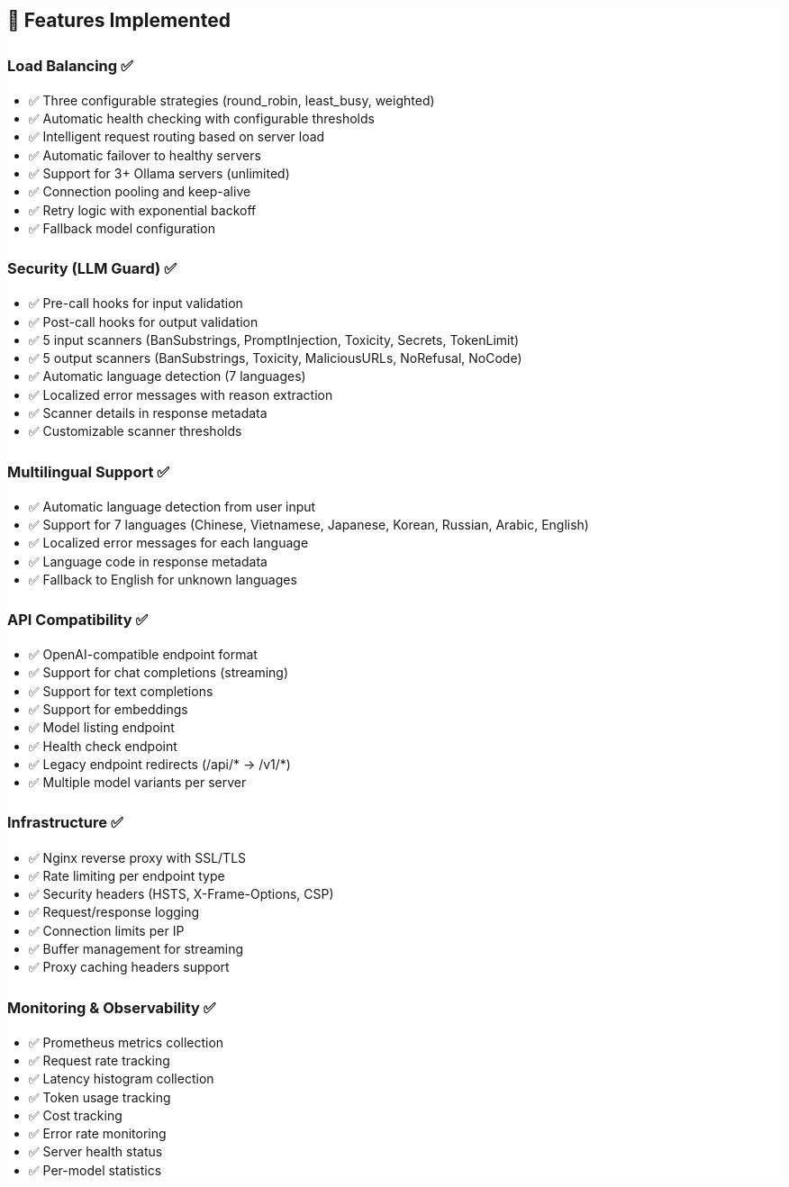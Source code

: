 
## 🎯 Features Implemented

### Load Balancing ✅
- ✅ Three configurable strategies (round_robin, least_busy, weighted)
- ✅ Automatic health checking with configurable thresholds
- ✅ Intelligent request routing based on server load
- ✅ Automatic failover to healthy servers
- ✅ Support for 3+ Ollama servers (unlimited)
- ✅ Connection pooling and keep-alive
- ✅ Retry logic with exponential backoff
- ✅ Fallback model configuration

### Security (LLM Guard) ✅
- ✅ Pre-call hooks for input validation
- ✅ Post-call hooks for output validation
- ✅ 5 input scanners (BanSubstrings, PromptInjection, Toxicity, Secrets, TokenLimit)
- ✅ 5 output scanners (BanSubstrings, Toxicity, MaliciousURLs, NoRefusal, NoCode)
- ✅ Automatic language detection (7 languages)
- ✅ Localized error messages with reason extraction
- ✅ Scanner details in response metadata
- ✅ Customizable scanner thresholds

### Multilingual Support ✅
- ✅ Automatic language detection from user input
- ✅ Support for 7 languages (Chinese, Vietnamese, Japanese, Korean, Russian, Arabic, English)
- ✅ Localized error messages for each language
- ✅ Language code in response metadata
- ✅ Fallback to English for unknown languages

### API Compatibility ✅
- ✅ OpenAI-compatible endpoint format
- ✅ Support for chat completions (streaming)
- ✅ Support for text completions
- ✅ Support for embeddings
- ✅ Model listing endpoint
- ✅ Health check endpoint
- ✅ Legacy endpoint redirects (/api/* → /v1/*)
- ✅ Multiple model variants per server

### Infrastructure ✅
- ✅ Nginx reverse proxy with SSL/TLS
- ✅ Rate limiting per endpoint type
- ✅ Security headers (HSTS, X-Frame-Options, CSP)
- ✅ Request/response logging
- ✅ Connection limits per IP
- ✅ Buffer management for streaming
- ✅ Proxy caching headers support

### Monitoring & Observability ✅
- ✅ Prometheus metrics collection
- ✅ Request rate tracking
- ✅ Latency histogram collection
- ✅ Token usage tracking
- ✅ Cost tracking
- ✅ Error rate monitoring
- ✅ Server health status
- ✅ Per-model statistics
